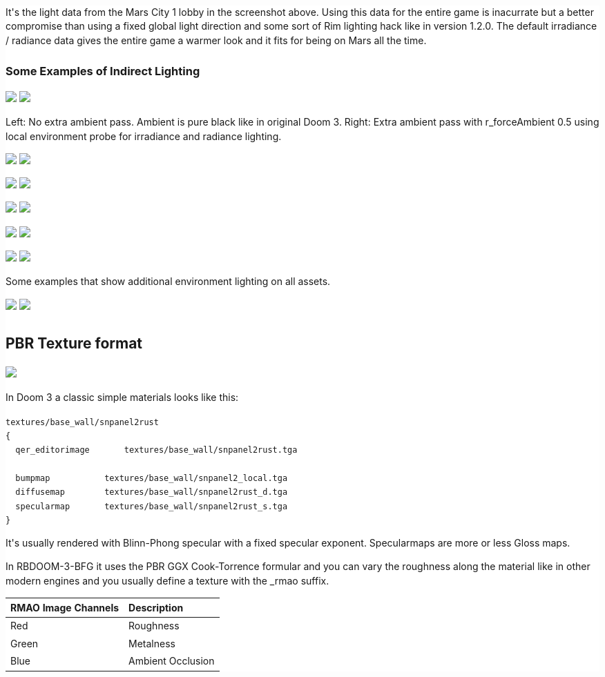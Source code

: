 It's the light data from the Mars City 1 lobby in the screenshot above. Using this data for the entire game is inacurrate but a better compromise than using a fixed global light direction and some sort of Rim lighting hack like in version 1.2.0.
The default irradiance / radiance data gives the entire game a warmer look and it fits for being on Mars all the time.


### Some Examples of Indirect Lighting

<img src="https://i.imgur.com/DqTEbzU.jpg" width="384"> <img src="https://media.moddb.com/images/mods/1/50/49231/rbdoom-3-bfg-20210409-221842-001.png" width="384">

Left: No extra ambient pass. Ambient is pure black like in original Doom 3. Right: Extra ambient pass with r_forceAmbient 0.5 using local environment probe for irradiance and radiance lighting.

<img src="https://i.imgur.com/ZEI4i87.png" width="384"> <img src="https://i.imgur.com/FC82oOM.png" width="384">

<img src="https://i.imgur.com/LRJBJwV.png" width="384"> <img src="https://i.imgur.com/GPD2aIr.png" width="384">

<img src="https://i.imgur.com/PVAXGui.png" width="384"> <img src="https://i.imgur.com/NleLuWY.png" width="384">

<img src="https://i.imgur.com/vxAgY2S.png" width="384"> <img src="https://i.imgur.com/8avH7DY.png" width="384">

<img src="https://i.imgur.com/KESmZld.png" width="384"> <img src="https://i.imgur.com/lHc7Pb9.png" width="384">

Some examples that show additional environment lighting on all assets.

<img src="https://i.imgur.com/xBPa2Y8.png" width="384"> <img src="https://i.imgur.com/MCjwFE7.png" width="384">

## PBR Texture format

<img src="https://i.imgur.com/j8nYYls.png" width="640">

In Doom 3 a classic simple materials looks like this:
```
textures/base_wall/snpanel2rust
{
  qer_editorimage		textures/base_wall/snpanel2rust.tga
	
  bumpmap           textures/base_wall/snpanel2_local.tga
  diffusemap        textures/base_wall/snpanel2rust_d.tga
  specularmap       textures/base_wall/snpanel2rust_s.tga
}
```

It's usually rendered with Blinn-Phong specular with a fixed specular exponent.
Specularmaps are more or less Gloss maps.

In RBDOOM-3-BFG it uses the PBR GGX Cook-Torrence formular and you can vary the roughness along the material like in other modern engines and you usually define a texture with the _rmao suffix.

RMAO Image Channels             | Description
:-----------------------------  | :------------------------------------------------
Red                             | Roughness
Green                           | Metalness
Blue                            | Ambient Occlusion
